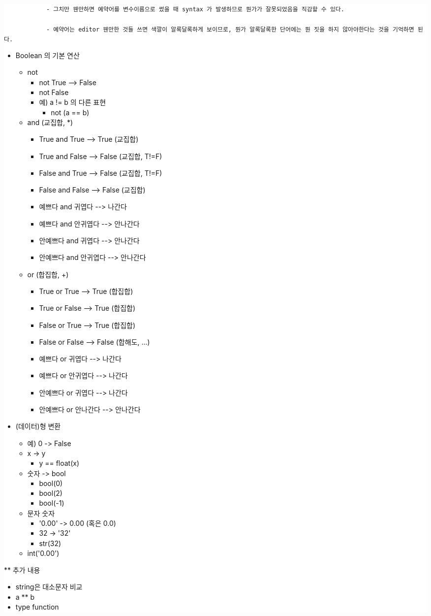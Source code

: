                 - 그치만 웬만하면 예약어를 변수이름으로 썼을 때 syntax 가 발생하므로 뭔가가 잘못되었음을 직감할 수 있다.
            
                - 예약어는 editor 웬만한 것들 쓰면 색깔이 알록달록하게 보이므로, 뭔가 알록달록한 단어에는 뭔 짓을 하지 않아야한다는 것을 기억하면 된다.

- Boolean 의 기본 연산
    - not
        - not True --> False
        - not False
        - 예) a != b 의 다른 표현
            - not (a == b)
    - and (교집합, *)
        - True and True  -->  True (교집합)
        - True and False  -->  False (교집합, T!=F)
        - False and True  -->  False (교집합, T!=F)
        - False and False  -->  False (교집합)

        - 예쁘다 and 귀엽다 --> 나간다
        - 예쁘다 and 안귀엽다 --> 안나간다
        - 안예쁘다 and 귀엽다 --> 안나간다
        - 안예쁘다 and 안귀엽다 --> 안나간다
    - or (합집합, +)
        - True or True  --> True (합집합)
        - True or False  -->  True (합집합)
        - False or True  -->  True (합집합)
        - False or False  -->  False (합해도, ...)

        - 예쁘다 or 귀엽다 --> 나간다
        - 예쁘다 or 안귀엽다 --> 나간다
        - 안예쁘다 or 귀엽다 --> 나간다
        - 안예쁘다 or 안나간다 --> 안나간다
    
- (데이터)형 변환
    - 예) 0 -> False
    - x -> y
        - y == float(x)
    - 숫자 -> bool
        - bool(0)
        - bool(2)
        - bool(-1)
    - 문자 숫자
        - '0.00' -> 0.00 (혹은 0.0)
        - 32 -> '32'
        - str(32)
    - int('0.00')





** 추가 내용

- string은 대소문자 비교
- a ** b
- type function